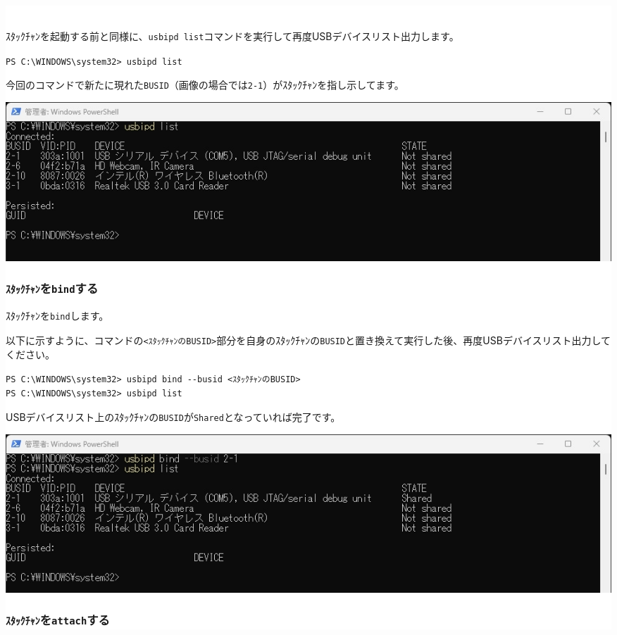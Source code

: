 </p>

<br>

ｽﾀｯｸﾁｬﾝを起動する前と同様に、`usbipd list`コマンドを実行して再度USBデバイスリスト出力します。

```PS
PS C:\WINDOWS\system32> usbipd list
```

今回のコマンドで新たに現れた`BUSID`（画像の場合では`2-1`）がｽﾀｯｸﾁｬﾝを指し示してます。

<img src="images/flashing-firmware_wsl2_ja/usbipd_list_2.jpg" width="100%">

### `ｽﾀｯｸﾁｬﾝ`を`bind`する

ｽﾀｯｸﾁｬﾝを`bind`します。

以下に示すように、コマンドの`<ｽﾀｯｸﾁｬﾝのBUSID>`部分を自身のｽﾀｯｸﾁｬﾝの`BUSID`と置き換えて実行した後、再度USBデバイスリスト出力してください。

```PS
PS C:\WINDOWS\system32> usbipd bind --busid <ｽﾀｯｸﾁｬﾝのBUSID>
PS C:\WINDOWS\system32> usbipd list
```

USBデバイスリスト上のｽﾀｯｸﾁｬﾝの`BUSID`が`Shared`となっていれば完了です。

<img src="images/flashing-firmware_wsl2_ja/usbipd_list_3.jpg" width="100%">

<br>

### `ｽﾀｯｸﾁｬﾝ`を`attach`する
